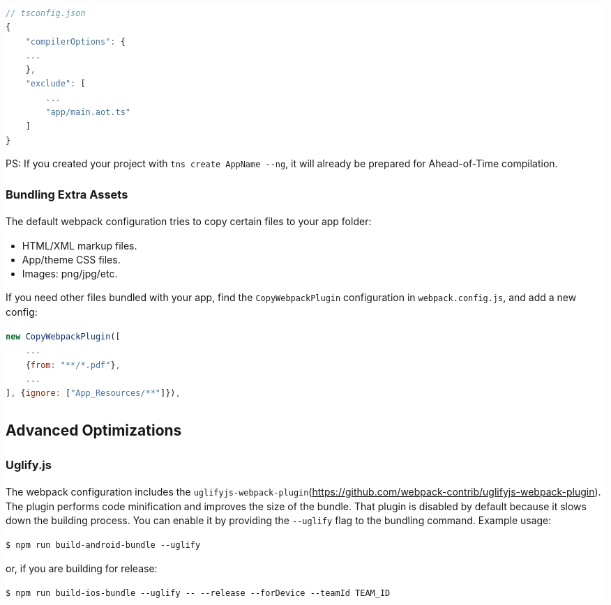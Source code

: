 ```ts
// tsconfig.json
{
    "compilerOptions": {
    ...
    },
    "exclude": [
        ...
        "app/main.aot.ts"
    ]
}

```

PS: If you created your project with `tns create AppName --ng`, it will already be prepared for Ahead-of-Time compilation.

### Bundling Extra Assets

The default webpack configuration tries to copy certain files to your app folder:

- HTML/XML markup files.
- App/theme CSS files.
- Images: png/jpg/etc.

If you need other files bundled with your app, find the `CopyWebpackPlugin` configuration in `webpack.config.js`, and add a new config:

```JavaScript
new CopyWebpackPlugin([
    ...
    {from: "**/*.pdf"},
    ...
], {ignore: ["App_Resources/**"]}),

```

## Advanced Optimizations

### Uglify.js

The webpack configuration includes the `uglifyjs-webpack-plugin`(https://github.com/webpack-contrib/uglifyjs-webpack-plugin). The plugin performs code minification and improves the size of the bundle.
That plugin is disabled by default because it slows down the building process. You can enable it by providing the `--uglify` flag to the bundling command. Example usage:

```
$ npm run build-android-bundle --uglify

```

or, if you are building for release:
```
$ npm run build-ios-bundle --uglify -- --release --forDevice --teamId TEAM_ID
```
